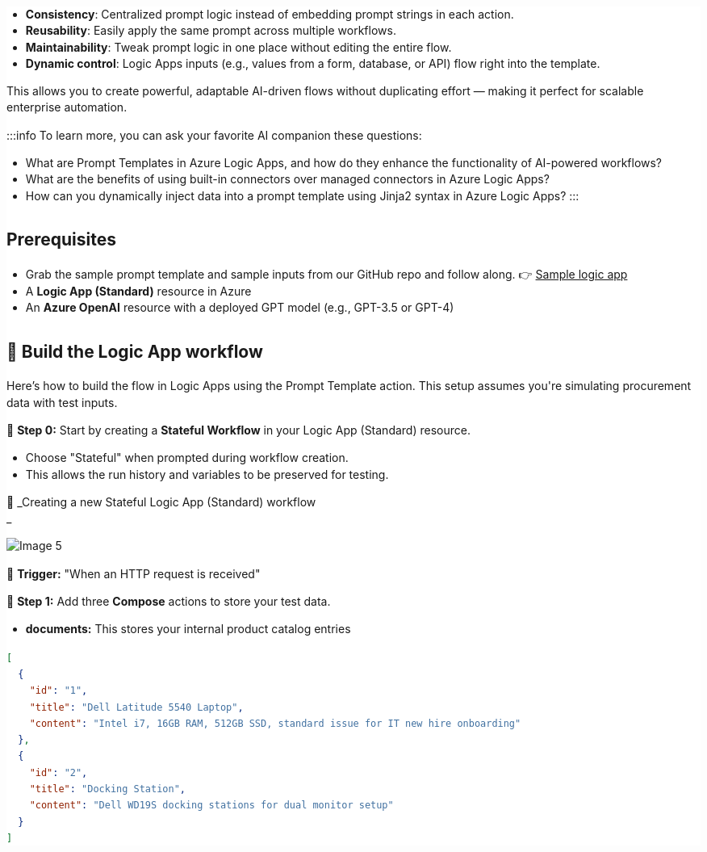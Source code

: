 *   **Consistency**: Centralized prompt logic instead of embedding prompt strings in each action.
*   **Reusability**: Easily apply the same prompt across multiple workflows.
*   **Maintainability**: Tweak prompt logic in one place without editing the entire flow.
*   **Dynamic control**: Logic Apps inputs (e.g., values from a form, database, or API) flow right into the template.

This allows you to create powerful, adaptable AI-driven flows without duplicating effort — making it perfect for scalable enterprise automation.

:::info
To learn more, you can ask your favorite AI companion these questions:
- What are Prompt Templates in Azure Logic Apps, and how do they enhance the functionality of AI-powered workflows?
- What are the benefits of using built-in connectors over managed connectors in Azure Logic Apps?
- How can you dynamically inject data into a prompt template using Jinja2 syntax in Azure Logic Apps?
:::

## Prerequisites


- Grab the sample prompt template and sample inputs from our GitHub repo and follow along.
    👉 [Sample logic app](https://github.com/Azure/logicapps/tree/shahparth-lab-patch-2/AI-sample-demo)
- A **Logic App (Standard)** resource in Azure
- An **Azure OpenAI** resource with a deployed GPT model (e.g., GPT-3.5 or GPT-4)

## 🔧 Build the Logic App workflow

Here’s how to build the flow in Logic Apps using the Prompt Template action. This setup assumes you're simulating procurement data with test inputs.

📌 **Step 0:** Start by creating a **Stateful Workflow** in your Logic App (Standard) resource.

*   Choose "Stateful" when prompted during workflow creation.
*   This allows the run history and variables to be preserved for testing.

📸 \_Creating a new Stateful Logic App (Standard) workflow  
\_

![Image 5](https://techcommunity.microsoft.com/t5/s/gxcuf89792/images/bS00NDA0NTQ1LThPMXZvUQ?image-dimensions=750x750&revision=6 "Here’s how to build the flow in Logic Apps using the Prompt Template action. This setup assumes you're simulating procurement data with test inputs.")

📌 **Trigger:** "When an HTTP request is received"

📌 **Step 1:** Add three **Compose** actions to store your test data.

*   **documents:** This stores your internal product catalog entries

```json
[
  {
    "id": "1",
    "title": "Dell Latitude 5540 Laptop",
    "content": "Intel i7, 16GB RAM, 512GB SSD, standard issue for IT new hire onboarding"
  },
  {
    "id": "2",
    "title": "Docking Station",
    "content": "Dell WD19S docking stations for dual monitor setup"
  }
]
```
